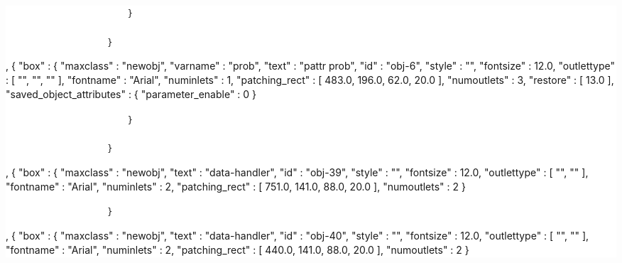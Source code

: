 							}

						}
, 						{
							"box" : 							{
								"maxclass" : "newobj",
								"varname" : "prob",
								"text" : "pattr prob",
								"id" : "obj-6",
								"style" : "",
								"fontsize" : 12.0,
								"outlettype" : [ "", "", "" ],
								"fontname" : "Arial",
								"numinlets" : 1,
								"patching_rect" : [ 483.0, 196.0, 62.0, 20.0 ],
								"numoutlets" : 3,
								"restore" : [ 13.0 ],
								"saved_object_attributes" : 								{
									"parameter_enable" : 0
								}

							}

						}
, 						{
							"box" : 							{
								"maxclass" : "newobj",
								"text" : "data-handler",
								"id" : "obj-39",
								"style" : "",
								"fontsize" : 12.0,
								"outlettype" : [ "", "" ],
								"fontname" : "Arial",
								"numinlets" : 2,
								"patching_rect" : [ 751.0, 141.0, 88.0, 20.0 ],
								"numoutlets" : 2
							}

						}
, 						{
							"box" : 							{
								"maxclass" : "newobj",
								"text" : "data-handler",
								"id" : "obj-40",
								"style" : "",
								"fontsize" : 12.0,
								"outlettype" : [ "", "" ],
								"fontname" : "Arial",
								"numinlets" : 2,
								"patching_rect" : [ 440.0, 141.0, 88.0, 20.0 ],
								"numoutlets" : 2
							}
